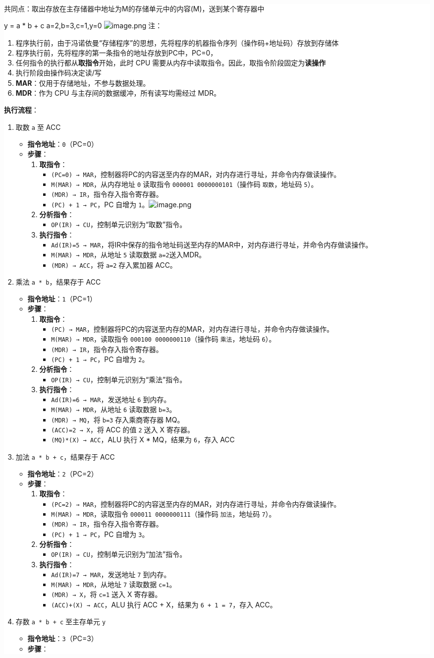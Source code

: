 共同点：取出存放在主存储器中地址为M的存储单元中的内容(M)，送到某个寄存器中

y = a * b + c
a=2,b=3,c=1,y=0
![image.png](https://obsidian-1322827540.cos.ap-guangzhou.myqcloud.com/img/20250327101752137.png)
注：
1. 程序执行前，由于冯诺依曼“存储程序”的思想，先将程序的机器指令序列（操作码+地址码）存放到存储体
2. 程序执行前，先将程序的第一条指令的地址存放到PC中，PC=0，
3. 任何指令的执行都从**取指令**开始，此时 CPU 需要从内存中读取指令。因此，取指令阶段固定为**读操作**
4. 执行阶段由操作码决定读/写
5. **MAR**：仅用于存储地址，不参与数据处理。
6. **MDR**：作为 CPU 与主存间的数据缓冲，所有读写均需经过 MDR。

**执行流程**：
1. 取数 `a` 至 ACC
	- **指令地址**：`0`（PC=0）
	- **步骤**：
	  1. **取指令**：
	     - `(PC=0) → MAR`，控制器将PC的内容送至内存的MAR，对内存进行寻址，并命令内存做读操作。
	     - `M(MAR) → MDR`，从内存地址 `0` 读取指令 `000001 0000000101`（操作码 `取数`，地址码 `5`）。
	     - `(MDR) → IR`，指令存入指令寄存器。
	     - `(PC) + 1 → PC`，PC 自增为 `1`。![image.png](https://obsidian-1322827540.cos.ap-guangzhou.myqcloud.com/img/20250327105809223.png)
	  2. **分析指令**：
	     - `OP(IR) → CU`，控制单元识别为“取数”指令。
	  3. **执行指令**：
	     - `Ad(IR)=5 → MAR`，将IR中保存的指令地址码送至内存的MAR中，对内存进行寻址，并命令内存做读操作。
	     - `M(MAR) → MDR`，从地址 `5` 读取数据 `a=2`送入MDR。
	     - `(MDR) → ACC`，将 `a=2` 存入累加器 ACC。

2. 乘法 `a * b`，结果存于 ACC
	- **指令地址**：`1`（PC=1）
	- **步骤**：
	  1. **取指令**：
	     - `(PC) → MAR`，控制器将PC的内容送至内存的MAR，对内存进行寻址，并命令内存做读操作。
	     - `M(MAR) → MDR`，读取指令 `000100 0000000110`（操作码 `乘法`，地址码 `6`）。
	     - `(MDR) → IR`，指令存入指令寄存器。
	     - `(PC) + 1 → PC`，PC 自增为 `2`。
	  2. **分析指令**：
	     - `OP(IR) → CU`，控制单元识别为“乘法”指令。
	  3. **执行指令**：
	     - `Ad(IR)=6 → MAR`，发送地址 `6` 到内存。
	     - `M(MAR) → MDR`，从地址 `6` 读取数据 `b=3`。
	     - `(MDR) → MQ`，将 `b=3` 存入乘商寄存器 MQ。
	     - `(ACC)=2 → X`，将 ACC 的值 `2` 送入 X 寄存器。
	     - `(MQ)*(X) → ACC`，ALU 执行 X * MQ，结果为 `6`，存入 ACC
3. 加法 `a * b + c`，结果存于 ACC
	- **指令地址**：`2`（PC=2）
	- **步骤**：
	  1. **取指令**：
	     - `(PC=2) → MAR`，控制器将PC的内容送至内存的MAR，对内存进行寻址，并命令内存做读操作。
	     - `M(MAR) → MDR`，读取指令 `000011 0000000111`（操作码 `加法`，地址码 `7`）。
	     - `(MDR) → IR`，指令存入指令寄存器。
	     - `(PC) + 1 → PC`，PC 自增为 `3`。
	  2. **分析指令**：
	     - `OP(IR) → CU`，控制单元识别为“加法”指令。
	  3. **执行指令**：
	     - `Ad(IR)=7 → MAR`，发送地址 `7` 到内存。
	     - `M(MAR) → MDR`，从地址 `7` 读取数据 `c=1`。
	     - `(MDR) → X`，将 `c=1` 送入 X 寄存器。
	     - `(ACC)+(X) → ACC`，ALU 执行 ACC + X，结果为 `6 + 1 = 7`，存入 ACC。
4. 存数 `a * b + c` 至主存单元 `y`
	- **指令地址**：`3`（PC=3）
	- **步骤**：